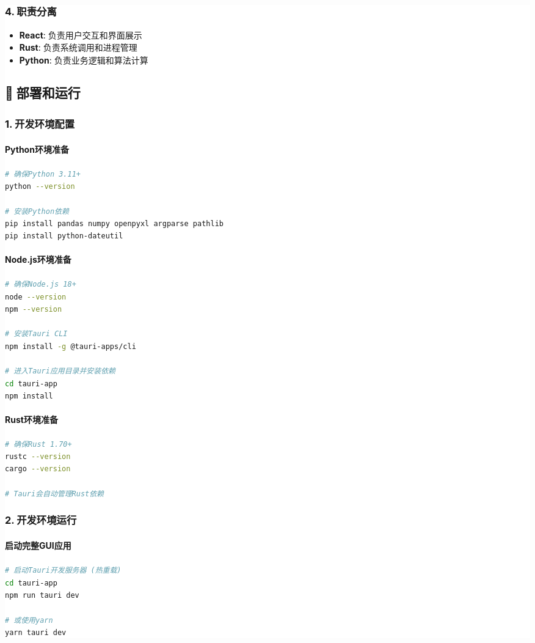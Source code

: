 ### 4. **职责分离**
- **React**: 负责用户交互和界面展示
- **Rust**: 负责系统调用和进程管理  
- **Python**: 负责业务逻辑和算法计算

## 🚀 部署和运行

### 1. **开发环境配置**

#### **Python环境准备**
```bash
# 确保Python 3.11+
python --version

# 安装Python依赖
pip install pandas numpy openpyxl argparse pathlib
pip install python-dateutil
```

#### **Node.js环境准备**
```bash
# 确保Node.js 18+
node --version
npm --version

# 安装Tauri CLI
npm install -g @tauri-apps/cli

# 进入Tauri应用目录并安装依赖
cd tauri-app
npm install
```

#### **Rust环境准备** 
```bash
# 确保Rust 1.70+
rustc --version
cargo --version

# Tauri会自动管理Rust依赖
```

### 2. **开发环境运行**

#### **启动完整GUI应用**
```bash
# 启动Tauri开发服务器 (热重载)
cd tauri-app
npm run tauri dev

# 或使用yarn
yarn tauri dev
```
